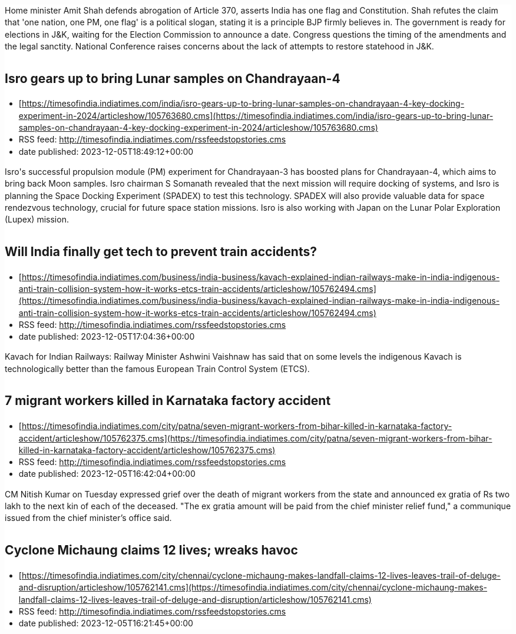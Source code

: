 Home minister Amit Shah defends abrogation of Article 370, asserts India has one flag and Constitution. Shah refutes the claim that 'one nation, one PM, one flag' is a political slogan, stating it is a principle BJP firmly believes in. The government is ready for elections in J&amp;K, waiting for the Election Commission to announce a date. Congress questions the timing of the amendments and the legal sanctity. National Conference raises concerns about the lack of attempts to restore statehood in J&amp;K.

## Isro gears up to bring Lunar samples on Chandrayaan-4
 - [https://timesofindia.indiatimes.com/india/isro-gears-up-to-bring-lunar-samples-on-chandrayaan-4-key-docking-experiment-in-2024/articleshow/105763680.cms](https://timesofindia.indiatimes.com/india/isro-gears-up-to-bring-lunar-samples-on-chandrayaan-4-key-docking-experiment-in-2024/articleshow/105763680.cms)
 - RSS feed: http://timesofindia.indiatimes.com/rssfeedstopstories.cms
 - date published: 2023-12-05T18:49:12+00:00

Isro's successful propulsion module (PM) experiment for Chandrayaan-3 has boosted plans for Chandrayaan-4, which aims to bring back Moon samples. Isro chairman S Somanath revealed that the next mission will require docking of systems, and Isro is planning the Space Docking Experiment (SPADEX) to test this technology. SPADEX will also provide valuable data for space rendezvous technology, crucial for future space station missions. Isro is also working with Japan on the Lunar Polar Exploration (Lupex) mission.

## Will India finally get tech to prevent train accidents?
 - [https://timesofindia.indiatimes.com/business/india-business/kavach-explained-indian-railways-make-in-india-indigenous-anti-train-collision-system-how-it-works-etcs-train-accidents/articleshow/105762494.cms](https://timesofindia.indiatimes.com/business/india-business/kavach-explained-indian-railways-make-in-india-indigenous-anti-train-collision-system-how-it-works-etcs-train-accidents/articleshow/105762494.cms)
 - RSS feed: http://timesofindia.indiatimes.com/rssfeedstopstories.cms
 - date published: 2023-12-05T17:04:36+00:00

Kavach for Indian Railways: Railway Minister Ashwini Vaishnaw has said that on some levels the indigenous Kavach is technologically better than the famous European Train Control System (ETCS).

## 7 migrant workers killed in Karnataka factory accident
 - [https://timesofindia.indiatimes.com/city/patna/seven-migrant-workers-from-bihar-killed-in-karnataka-factory-accident/articleshow/105762375.cms](https://timesofindia.indiatimes.com/city/patna/seven-migrant-workers-from-bihar-killed-in-karnataka-factory-accident/articleshow/105762375.cms)
 - RSS feed: http://timesofindia.indiatimes.com/rssfeedstopstories.cms
 - date published: 2023-12-05T16:42:04+00:00

CM Nitish Kumar on Tuesday expressed grief over the death of migrant workers from the state and announced ex gratia of Rs two lakh to the next kin of each of the deceased. "The ex gratia amount will be paid from the chief minister relief fund," a communique issued from the chief minister’s office said.

## Cyclone Michaung claims 12 lives; wreaks havoc
 - [https://timesofindia.indiatimes.com/city/chennai/cyclone-michaung-makes-landfall-claims-12-lives-leaves-trail-of-deluge-and-disruption/articleshow/105762141.cms](https://timesofindia.indiatimes.com/city/chennai/cyclone-michaung-makes-landfall-claims-12-lives-leaves-trail-of-deluge-and-disruption/articleshow/105762141.cms)
 - RSS feed: http://timesofindia.indiatimes.com/rssfeedstopstories.cms
 - date published: 2023-12-05T16:21:45+00:00
